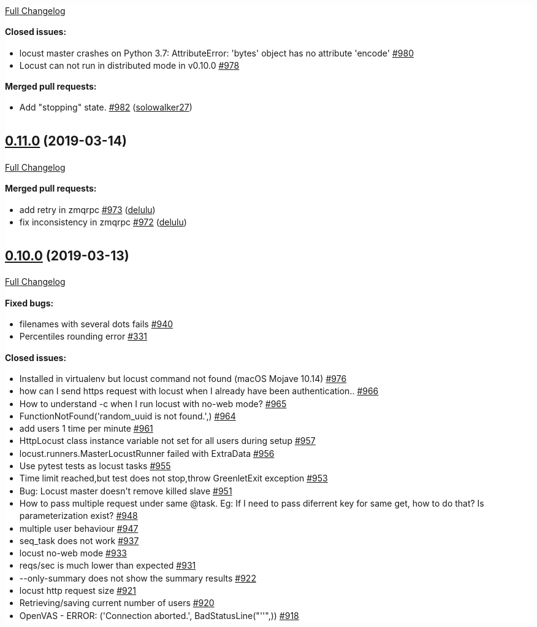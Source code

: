 [Full Changelog](https://github.com/locustio/locust/compare/0.11.0...0.11.1)

**Closed issues:**

- locust master crashes on Python 3.7: AttributeError: 'bytes' object has no attribute 'encode' [\#980](https://github.com/locustio/locust/issues/980)
- Locust can not run in distributed mode in v0.10.0 [\#978](https://github.com/locustio/locust/issues/978)

**Merged pull requests:**

- Add "stopping" state. [\#982](https://github.com/locustio/locust/pull/982) ([solowalker27](https://github.com/solowalker27))

## [0.11.0](https://github.com/locustio/locust/tree/0.11.0) (2019-03-14)

[Full Changelog](https://github.com/locustio/locust/compare/0.10.0...0.11.0)

**Merged pull requests:**

- add retry in zmqrpc [\#973](https://github.com/locustio/locust/pull/973) ([delulu](https://github.com/delulu))
- fix inconsistency in zmqrpc [\#972](https://github.com/locustio/locust/pull/972) ([delulu](https://github.com/delulu))

## [0.10.0](https://github.com/locustio/locust/tree/0.10.0) (2019-03-13)

[Full Changelog](https://github.com/locustio/locust/compare/0.9.0...0.10.0)

**Fixed bugs:**

- filenames with several dots fails [\#940](https://github.com/locustio/locust/issues/940)
- Percentiles rounding error [\#331](https://github.com/locustio/locust/issues/331)

**Closed issues:**

- Installed in virtualenv but locust command not found \(macOS Mojave 10.14\) [\#976](https://github.com/locustio/locust/issues/976)
- how can I send https request  with locust when I already have been authentication.. [\#966](https://github.com/locustio/locust/issues/966)
- How to understand -c when I run locust with no-web mode? [\#965](https://github.com/locustio/locust/issues/965)
- FunctionNotFound\('random\_uuid is not found.',\) [\#964](https://github.com/locustio/locust/issues/964)
- add users 1 time per minute [\#961](https://github.com/locustio/locust/issues/961)
- HttpLocust class instance variable not set for all users during setup [\#957](https://github.com/locustio/locust/issues/957)
- locust.runners.MasterLocustRunner failed with ExtraData [\#956](https://github.com/locustio/locust/issues/956)
- Use pytest tests as locust tasks [\#955](https://github.com/locustio/locust/issues/955)
- Time limit reached,but test does not stop,throw GreenletExit exception [\#953](https://github.com/locustio/locust/issues/953)
- Bug: Locust master doesn't remove killed slave [\#951](https://github.com/locustio/locust/issues/951)
- How to pass multiple request under same @task. Eg: If I need to pass diferrent key for same get, how to do that? Is parameterization exist? [\#948](https://github.com/locustio/locust/issues/948)
- multiple user behaviour  [\#947](https://github.com/locustio/locust/issues/947)
- seq\_task does not work [\#937](https://github.com/locustio/locust/issues/937)
- locust no-web mode [\#933](https://github.com/locustio/locust/issues/933)
- reqs/sec is much lower than expected [\#931](https://github.com/locustio/locust/issues/931)
- --only-summary does not show the summary results [\#922](https://github.com/locustio/locust/issues/922)
- locust http request size [\#921](https://github.com/locustio/locust/issues/921)
- Retrieving/saving current number of users [\#920](https://github.com/locustio/locust/issues/920)
- OpenVAS - ERROR: \('Connection aborted.', BadStatusLine\("''",\)\) [\#918](https://github.com/locustio/locust/issues/918)